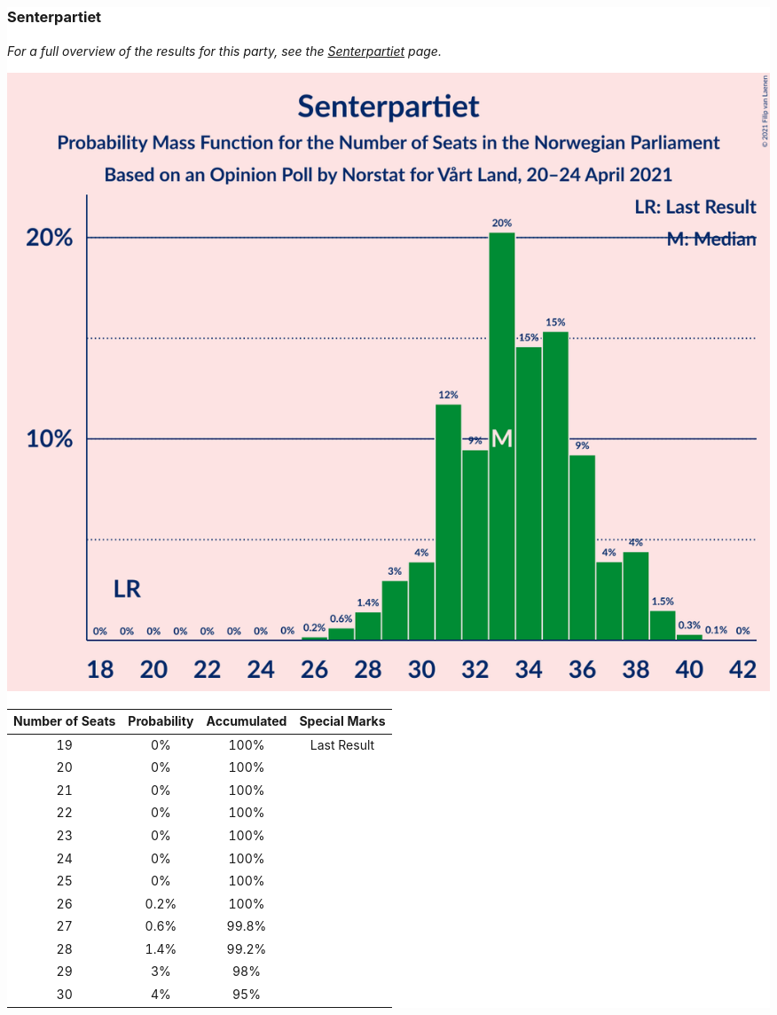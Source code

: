 ### Senterpartiet

*For a full overview of the results for this party, see the [Senterpartiet](party-senterpartiet.html) page.*

![Graph with seats probability mass function not yet produced](2021-04-24-Norstat-seats-pmf-senterpartiet.png "Seats Probability Mass Function")

| Number of Seats | Probability | Accumulated | Special Marks |
|:---------------:|:-----------:|:-----------:|:-------------:|
| 19 | 0% | 100% | Last Result |
| 20 | 0% | 100% |  |
| 21 | 0% | 100% |  |
| 22 | 0% | 100% |  |
| 23 | 0% | 100% |  |
| 24 | 0% | 100% |  |
| 25 | 0% | 100% |  |
| 26 | 0.2% | 100% |  |
| 27 | 0.6% | 99.8% |  |
| 28 | 1.4% | 99.2% |  |
| 29 | 3% | 98% |  |
| 30 | 4% | 95% |  |